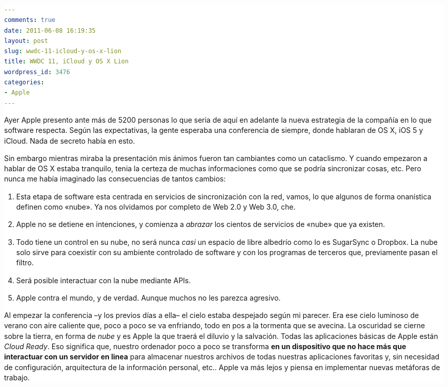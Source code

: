 ```yaml
---
comments: true
date: 2011-06-08 16:19:35
layout: post
slug: wwdc-11-icloud-y-os-x-lion
title: WWDC 11, iCloud y OS X Lion
wordpress_id: 3476
categories:
- Apple
---
```


Ayer Apple presento ante más de 5200 personas lo que seria de aquí en adelante la nueva estrategia de la compañía en lo que software respecta. Según las expectativas, la gente esperaba una conferencia de siempre, donde hablaran de OS X, iOS 5 y iCloud. Nada de secreto había en esto.





Sin embargo mientras miraba la presentación mis ánimos fueron tan cambiantes como un cataclismo. Y cuando empezaron a hablar de OS X estaba tranquilo, tenia la certeza de muchas informaciones como que se podría sincronizar cosas, etc. Pero nunca me había imaginado las consecuencias de tantos cambios:







  1. Esta etapa de software esta centrada en servicios de sincronización con la red, vamos, lo que algunos de forma onanística definen como «nube». Ya nos olvidamos por completo de Web 2.0 y Web 3.0, che.



  2. Apple no se detiene en intenciones, y comienza a _abrazar_ los cientos de servicios de «nube» que ya existen.



  3. Todo tiene un control en su nube, no será nunca _casi_ un espacio de libre albedrío como lo es SugarSync o Dropbox. La nube solo sirve  para coexistir con su ambiente controlado de software y con los programas de terceros que, previamente pasan el filtro.



  4. Será posible interactuar con la nube mediante APIs.



  5. Apple contra el mundo, y de verdad. Aunque muchos no les parezca agresivo.






Al empezar la conferencia –y los previos días a ella– el cielo estaba despejado según mi parecer. Era ese cielo luminoso de verano con aire caliente que, poco a poco se va enfriando, todo en pos a la tormenta que se avecina. La oscuridad se cierne sobre la tierra, en forma de _nube_ y es Apple la que traerá el diluvio y la salvación. Todas las aplicaciones básicas de Apple están _Cloud Ready_. Eso significa que, nuestro ordenador poco a poco se transforma **en un dispositivo que no hace más que interactuar con un servidor en linea** para almacenar nuestros archivos de todas nuestras aplicaciones favoritas y, sin necesidad de configuración, arquitectura de la información personal, etc.. Apple va más lejos y piensa en implementar nuevas metáforas de trabajo.
